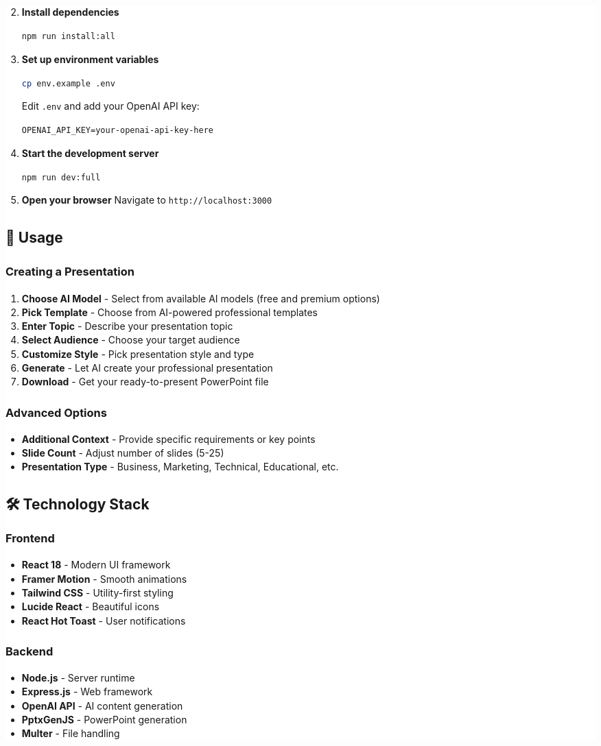 2. **Install dependencies**
   ```bash
   npm run install:all
   ```

3. **Set up environment variables**
   ```bash
   cp env.example .env
   ```
   
   Edit `.env` and add your OpenAI API key:
   ```
   OPENAI_API_KEY=your-openai-api-key-here
   ```

4. **Start the development server**
   ```bash
   npm run dev:full
   ```

5. **Open your browser**
   Navigate to `http://localhost:3000`

## 🎯 Usage

### Creating a Presentation

1. **Choose AI Model** - Select from available AI models (free and premium options)
2. **Pick Template** - Choose from AI-powered professional templates
3. **Enter Topic** - Describe your presentation topic
4. **Select Audience** - Choose your target audience
5. **Customize Style** - Pick presentation style and type
6. **Generate** - Let AI create your professional presentation
7. **Download** - Get your ready-to-present PowerPoint file

### Advanced Options

- **Additional Context** - Provide specific requirements or key points
- **Slide Count** - Adjust number of slides (5-25)
- **Presentation Type** - Business, Marketing, Technical, Educational, etc.

## 🛠️ Technology Stack

### Frontend
- **React 18** - Modern UI framework
- **Framer Motion** - Smooth animations
- **Tailwind CSS** - Utility-first styling
- **Lucide React** - Beautiful icons
- **React Hot Toast** - User notifications

### Backend
- **Node.js** - Server runtime
- **Express.js** - Web framework
- **OpenAI API** - AI content generation
- **PptxGenJS** - PowerPoint generation
- **Multer** - File handling

